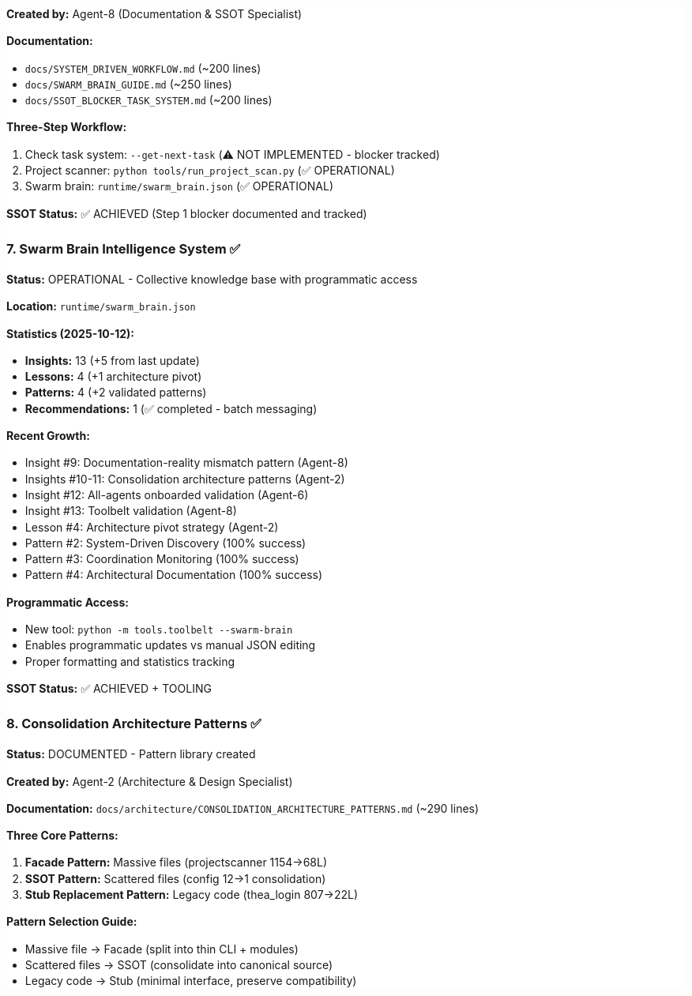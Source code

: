**Created by:** Agent-8 (Documentation & SSOT Specialist)

**Documentation:**
- `docs/SYSTEM_DRIVEN_WORKFLOW.md` (~200 lines)
- `docs/SWARM_BRAIN_GUIDE.md` (~250 lines)
- `docs/SSOT_BLOCKER_TASK_SYSTEM.md` (~200 lines)

**Three-Step Workflow:**
1. Check task system: `--get-next-task` (⚠️ NOT IMPLEMENTED - blocker tracked)
2. Project scanner: `python tools/run_project_scan.py` (✅ OPERATIONAL)
3. Swarm brain: `runtime/swarm_brain.json` (✅ OPERATIONAL)

**SSOT Status:** ✅ ACHIEVED (Step 1 blocker documented and tracked)

### 7. Swarm Brain Intelligence System ✅
**Status:** OPERATIONAL - Collective knowledge base with programmatic access

**Location:** `runtime/swarm_brain.json`

**Statistics (2025-10-12):**
- **Insights:** 13 (+5 from last update)
- **Lessons:** 4 (+1 architecture pivot)
- **Patterns:** 4 (+2 validated patterns)
- **Recommendations:** 1 (✅ completed - batch messaging)

**Recent Growth:**
- Insight #9: Documentation-reality mismatch pattern (Agent-8)
- Insights #10-11: Consolidation architecture patterns (Agent-2)
- Insight #12: All-agents onboarded validation (Agent-6)
- Insight #13: Toolbelt validation (Agent-8)
- Lesson #4: Architecture pivot strategy (Agent-2)
- Pattern #2: System-Driven Discovery (100% success)
- Pattern #3: Coordination Monitoring (100% success)
- Pattern #4: Architectural Documentation (100% success)

**Programmatic Access:**
- New tool: `python -m tools.toolbelt --swarm-brain`
- Enables programmatic updates vs manual JSON editing
- Proper formatting and statistics tracking

**SSOT Status:** ✅ ACHIEVED + TOOLING

### 8. Consolidation Architecture Patterns ✅
**Status:** DOCUMENTED - Pattern library created

**Created by:** Agent-2 (Architecture & Design Specialist)

**Documentation:** `docs/architecture/CONSOLIDATION_ARCHITECTURE_PATTERNS.md` (~290 lines)

**Three Core Patterns:**
1. **Facade Pattern:** Massive files (projectscanner 1154→68L)
2. **SSOT Pattern:** Scattered files (config 12→1 consolidation)
3. **Stub Replacement Pattern:** Legacy code (thea_login 807→22L)

**Pattern Selection Guide:**
- Massive file → Facade (split into thin CLI + modules)
- Scattered files → SSOT (consolidate into canonical source)
- Legacy code → Stub (minimal interface, preserve compatibility)
